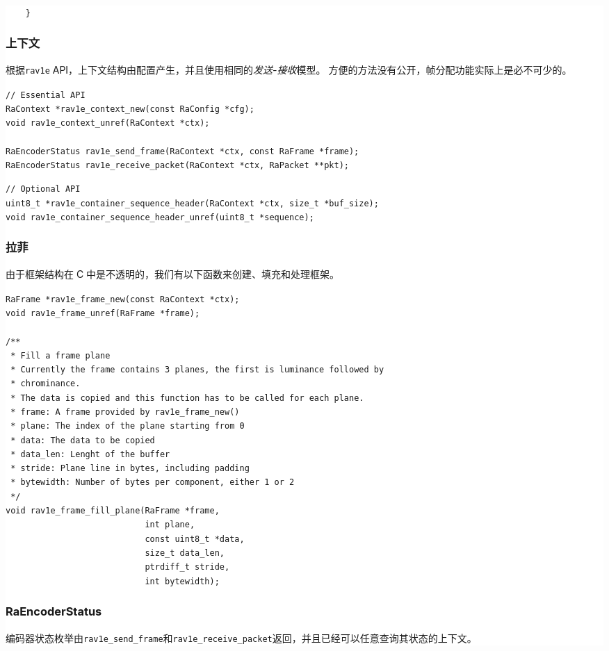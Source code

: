 ```
    } 
```

### [](#racontext)上下文

根据`rav1e` API，上下文结构由配置产生，并且使用相同的*发送-接收*模型。
方便的方法没有公开，帧分配功能实际上是必不可少的。

```
// Essential API
RaContext *rav1e_context_new(const RaConfig *cfg);
void rav1e_context_unref(RaContext *ctx);

RaEncoderStatus rav1e_send_frame(RaContext *ctx, const RaFrame *frame);
RaEncoderStatus rav1e_receive_packet(RaContext *ctx, RaPacket **pkt); 
```

```
// Optional API
uint8_t *rav1e_container_sequence_header(RaContext *ctx, size_t *buf_size);
void rav1e_container_sequence_header_unref(uint8_t *sequence); 
```

### [](#raframe)拉菲

由于框架结构在 C 中是不透明的，我们有以下函数来创建、填充和处理框架。

```
RaFrame *rav1e_frame_new(const RaContext *ctx);
void rav1e_frame_unref(RaFrame *frame);

/**
 * Fill a frame plane
 * Currently the frame contains 3 planes, the first is luminance followed by
 * chrominance.
 * The data is copied and this function has to be called for each plane.
 * frame: A frame provided by rav1e_frame_new()
 * plane: The index of the plane starting from 0
 * data: The data to be copied
 * data_len: Lenght of the buffer
 * stride: Plane line in bytes, including padding
 * bytewidth: Number of bytes per component, either 1 or 2
 */
void rav1e_frame_fill_plane(RaFrame *frame,
                            int plane,
                            const uint8_t *data,
                            size_t data_len,
                            ptrdiff_t stride,
                            int bytewidth); 
```

### [](#raencoderstatus)RaEncoderStatus

编码器状态枚举由`rav1e_send_frame`和`rav1e_receive_packet`返回，并且已经可以任意查询其状态的上下文。
